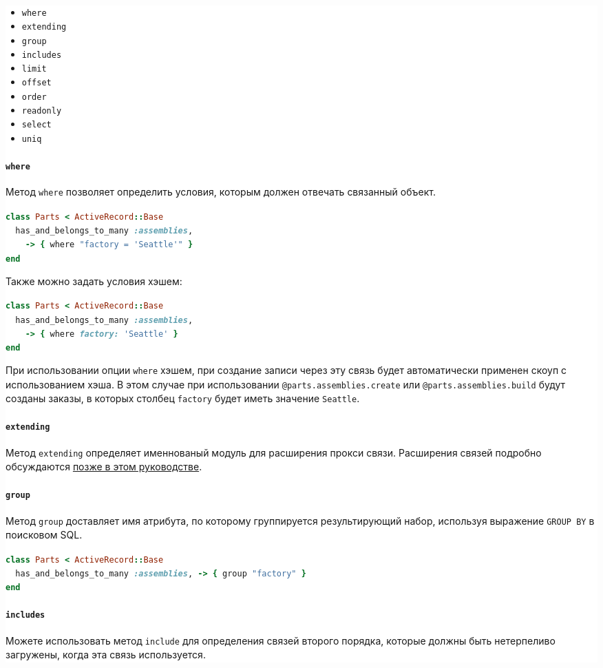 * `where`
* `extending`
* `group`
* `includes`
* `limit`
* `offset`
* `order`
* `readonly`
* `select`
* `uniq`

#### `where`

Метод `where` позволяет определить условия, которым должен отвечать связанный объект.

```ruby
class Parts < ActiveRecord::Base
  has_and_belongs_to_many :assemblies,
    -> { where "factory = 'Seattle'" }
end
```

Также можно задать условия хэшем:

```ruby
class Parts < ActiveRecord::Base
  has_and_belongs_to_many :assemblies,
    -> { where factory: 'Seattle' }
end
```

При использовании опции `where` хэшем, при создание записи через эту связь будет автоматически применен скоуп с использованием хэша. В этом случае при использовании `@parts.assemblies.create` или `@parts.assemblies.build` будут созданы заказы, в которых столбец `factory` будет иметь значение `Seattle`.

#### `extending`

Метод `extending` определяет именнованый модуль для расширения прокси связи. Расширения связей подробно обсуждаются [позже в этом руководстве](/active-record-associations/association-callbacks-and-extensions).

#### `group`

Метод `group` доставляет имя атрибута, по которому группируется результирующий набор, используя выражение `GROUP BY` в поисковом SQL.

```ruby
class Parts < ActiveRecord::Base
  has_and_belongs_to_many :assemblies, -> { group "factory" }
end
```

#### `includes`

Можете использовать метод `include` для определения связей второго порядка, которые должны быть нетерпеливо загружены, когда эта связь используется.
